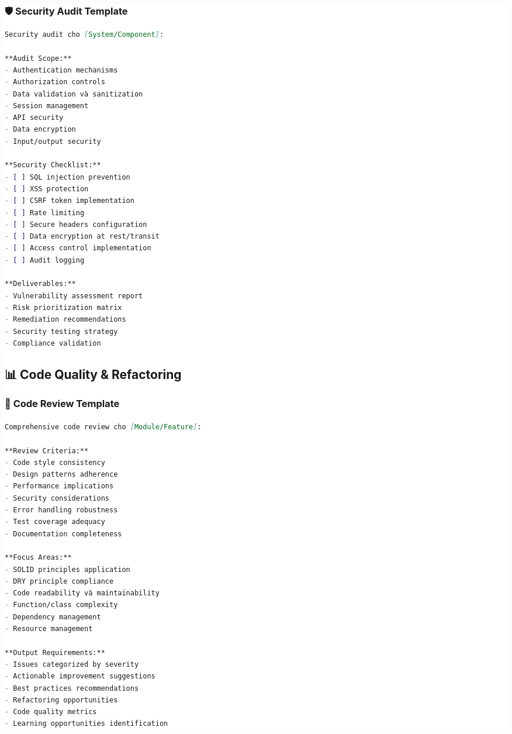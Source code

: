 ### 🛡️ **Security Audit Template**
```markdown
Security audit cho [System/Component]:

**Audit Scope:**
- Authentication mechanisms
- Authorization controls
- Data validation và sanitization
- Session management
- API security
- Data encryption
- Input/output security

**Security Checklist:**
- [ ] SQL injection prevention
- [ ] XSS protection
- [ ] CSRF token implementation
- [ ] Rate limiting
- [ ] Secure headers configuration
- [ ] Data encryption at rest/transit
- [ ] Access control implementation
- [ ] Audit logging

**Deliverables:**
- Vulnerability assessment report
- Risk prioritization matrix
- Remediation recommendations
- Security testing strategy
- Compliance validation
```

## 📊 Code Quality & Refactoring

### 🔄 **Code Review Template**
```markdown
Comprehensive code review cho [Module/Feature]:

**Review Criteria:**
- Code style consistency
- Design patterns adherence
- Performance implications
- Security considerations
- Error handling robustness
- Test coverage adequacy
- Documentation completeness

**Focus Areas:**
- SOLID principles application
- DRY principle compliance
- Code readability và maintainability
- Function/class complexity
- Dependency management
- Resource management

**Output Requirements:**
- Issues categorized by severity
- Actionable improvement suggestions
- Best practices recommendations
- Refactoring opportunities
- Code quality metrics
- Learning opportunities identification
```
